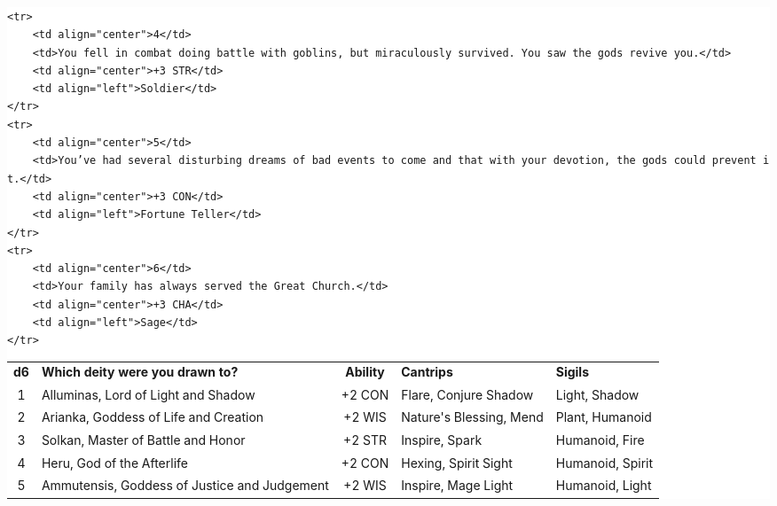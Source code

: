 	<tr>
		<td align="center">4</td>
		<td>You fell in combat doing battle with goblins, but miraculously survived. You saw the gods revive you.</td>
		<td align="center">+3 STR</td>
		<td align="left">Soldier</td>
	</tr>
	<tr>
		<td align="center">5</td>
		<td>You’ve had several disturbing dreams of bad events to come and that with your devotion, the gods could prevent it.</td>
		<td align="center">+3 CON</td>
		<td align="left">Fortune Teller</td>
	</tr>
	<tr>
		<td align="center">6</td>
		<td>Your family has always served the Great Church.</td>
		<td align="center">+3 CHA</td>
		<td align="left">Sage</td>
	</tr>
</table>

<table>
	<tr>
		<td align="center"><b>d6</b></td>
		<td><b>Which deity were you drawn to?</b></td>
		<td align="center"><b>Ability</b></td>
		<td align="left"><b>Cantrips</b></td>
		<td align="left"><b>Sigils</b></td>
	</tr>
	<tr>
		<td align="center">1</td>
		<td>Alluminas, Lord of Light and Shadow</td>
		<td align="center">+2 CON</td>
		<td align="left">Flare, Conjure Shadow</td>
		<td align="left">Light, Shadow</td>
	</tr>
	<tr>
		<td align="center">2</td>
		<td>Arianka, Goddess of Life and Creation</td>
		<td align="center">+2 WIS</td>
		<td align="left">Nature's Blessing, Mend</td>
		<td align="left">Plant, Humanoid</td>
	</tr>
	<tr>
		<td align="center">3</td>
		<td>Solkan, Master of Battle and Honor</td>
		<td align="center">+2 STR</td>
		<td align="left">Inspire, Spark</td>
		<td align="left">Humanoid, Fire</td>
	</tr>
	<tr>
		<td align="center">4</td>
		<td>Heru, God of the Afterlife</td>
		<td align="center">+2 CON</td>
		<td align="left">Hexing, Spirit Sight</td>
		<td align="left">Humanoid, Spirit</td>
	</tr>
	<tr>
		<td align="center">5</td>
		<td>Ammutensis, Goddess of Justice and Judgement</td>
		<td align="center">+2 WIS</td>
		<td align="left">Inspire, Mage Light</td>
		<td align="left">Humanoid, Light</td>